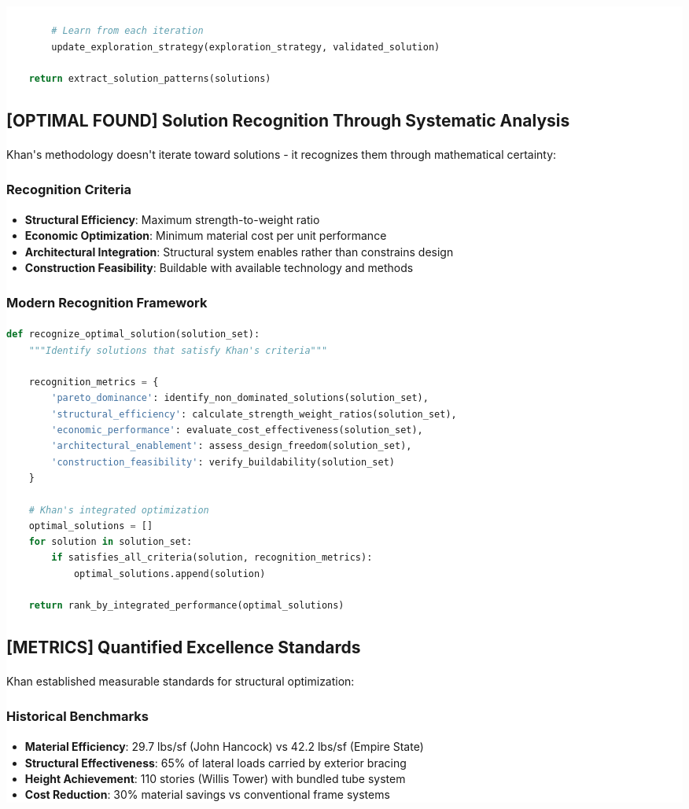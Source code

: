 ```python
        
        # Learn from each iteration
        update_exploration_strategy(exploration_strategy, validated_solution)
    
    return extract_solution_patterns(solutions)
```

## [OPTIMAL FOUND] Solution Recognition Through Systematic Analysis

Khan's methodology doesn't iterate toward solutions - it recognizes them through mathematical certainty:

### Recognition Criteria
- **Structural Efficiency**: Maximum strength-to-weight ratio
- **Economic Optimization**: Minimum material cost per unit performance
- **Architectural Integration**: Structural system enables rather than constrains design
- **Construction Feasibility**: Buildable with available technology and methods

### Modern Recognition Framework
```python
def recognize_optimal_solution(solution_set):
    """Identify solutions that satisfy Khan's criteria"""
    
    recognition_metrics = {
        'pareto_dominance': identify_non_dominated_solutions(solution_set),
        'structural_efficiency': calculate_strength_weight_ratios(solution_set),
        'economic_performance': evaluate_cost_effectiveness(solution_set),
        'architectural_enablement': assess_design_freedom(solution_set),
        'construction_feasibility': verify_buildability(solution_set)
    }
    
    # Khan's integrated optimization
    optimal_solutions = []
    for solution in solution_set:
        if satisfies_all_criteria(solution, recognition_metrics):
            optimal_solutions.append(solution)
    
    return rank_by_integrated_performance(optimal_solutions)
```

## [METRICS] Quantified Excellence Standards

Khan established measurable standards for structural optimization:

### Historical Benchmarks
- **Material Efficiency**: 29.7 lbs/sf (John Hancock) vs 42.2 lbs/sf (Empire State)
- **Structural Effectiveness**: 65% of lateral loads carried by exterior bracing
- **Height Achievement**: 110 stories (Willis Tower) with bundled tube system
- **Cost Reduction**: 30% material savings vs conventional frame systems
